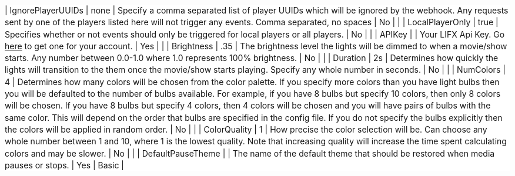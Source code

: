 | IgnorePlayerUUIDs | none    | Specify a comma separated list of player UUIDs which will be ignored by the webhook.  Any requests sent by one of the players listed here will not trigger any events.  Comma separated, no spaces                                                                                                                                                                                                                                                                                                                                                                                                                                                                  | No       |                                                     |
| LocalPlayerOnly   | true    | Specifies whether or not events should only be triggered for local players or all players.                                                                                                                                                                                                                                                                                                                                                                                                                                                                                                                                                                          | No       |                                                     |
| APIKey            |         | Your LIFX Api Key.  Go [here](https://cloud.lifx.com/settings) to get one for your account.                                                                                                                                                                                                                                                                                                                                                                                                                                                                                                                                                                         | Yes      |                                                     |
| Brightness        | .35     | The brightness level the lights will be dimmed to when a movie/show starts.  Any number between 0.0-1.0 where 1.0 represents 100% brightness.                                                                                                                                                                                                                                                                                                                                                                                                                                                                                                                       | No       |                                                     |
| Duration          | 2s      | Determines how quickly the lights will transition to the them once the movie/show starts playing.  Specify any whole number in seconds.                                                                                                                                                                                                                                                                                                                                                                                                                                                                                                                             | No       |                                                     |
| NumColors         | 4       | Determines how many colors will be chosen from the color palette.  If you specify more colors than you have light bulbs then you will be defaulted to the number of bulbs available.  For example, if you have 8 bulbs but specify 10 colors, then only 8 colors will be chosen.  If you have 8 bulbs but specify 4 colors, then 4 colors will be chosen and you will have pairs of bulbs with the same color.  This will depend on the order that bulbs are specified in the config file.  If you do not specify the bulbs explicitly then the colors will be applied in random order.                                                                             | No       |                                                     |
| ColorQuality      | 1       | How precise the color selection will be.  Can choose any whole number between 1 and 10, where 1 is the lowest quality.  Note that increasing quality will increase the time spent calculating colors and may be slower.                                                                                                                                                                                                                                                                                                                                                                                                                                             | No       |                                                     |
| DefaultPauseTheme |         | The name of the default theme that should be restored when media pauses or stops.                                                                                                                                                                                                                                                                                                                                                                                                                                                                                                                                                                                   | Yes      | Basic                                               |